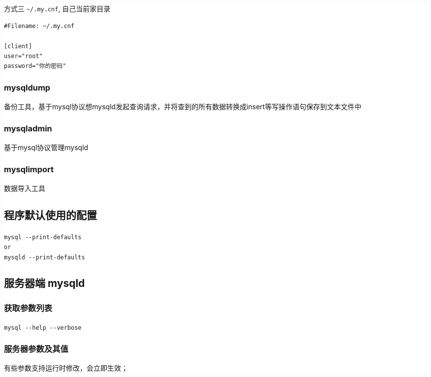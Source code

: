 

方式三 `~/.my.cnf`, 自己当前家目录

```
#Filename: ~/.my.cnf

[client]
user="root"
password="你的密码"
```





### mysqldump 

备份工具，基于mysql协议想mysqld发起查询请求，并将查到的所有数据转换成insert等写操作语句保存到文本文件中



### mysqladmin

基于mysql协议管理mysqld



### mysqlimport

数据导入工具





## 程序默认使用的配置

```
mysql --print-defaults
or
mysqld --print-defaults
```





## 服务器端 mysqld 



### 获取参数列表

```
mysql --help --verbose
```



### 服务器参数及其值

有些参数支持运行时修改，会立即生效；
